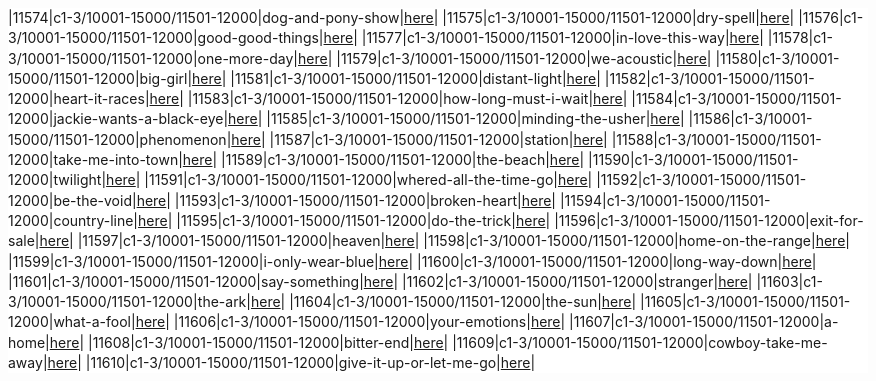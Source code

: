 |11574|c1-3/10001-15000/11501-12000|dog-and-pony-show|[here](https://cdn.jsdelivr.net/gh/guitarchord/c1-3/10001-15000/11501-12000/dog-and-pony-show.webp)|
|11575|c1-3/10001-15000/11501-12000|dry-spell|[here](https://cdn.jsdelivr.net/gh/guitarchord/c1-3/10001-15000/11501-12000/dry-spell.webp)|
|11576|c1-3/10001-15000/11501-12000|good-good-things|[here](https://cdn.jsdelivr.net/gh/guitarchord/c1-3/10001-15000/11501-12000/good-good-things.webp)|
|11577|c1-3/10001-15000/11501-12000|in-love-this-way|[here](https://cdn.jsdelivr.net/gh/guitarchord/c1-3/10001-15000/11501-12000/in-love-this-way.webp)|
|11578|c1-3/10001-15000/11501-12000|one-more-day|[here](https://cdn.jsdelivr.net/gh/guitarchord/c1-3/10001-15000/11501-12000/one-more-day.webp)|
|11579|c1-3/10001-15000/11501-12000|we-acoustic|[here](https://cdn.jsdelivr.net/gh/guitarchord/c1-3/10001-15000/11501-12000/we-acoustic.webp)|
|11580|c1-3/10001-15000/11501-12000|big-girl|[here](https://cdn.jsdelivr.net/gh/guitarchord/c1-3/10001-15000/11501-12000/big-girl.webp)|
|11581|c1-3/10001-15000/11501-12000|distant-light|[here](https://cdn.jsdelivr.net/gh/guitarchord/c1-3/10001-15000/11501-12000/distant-light.webp)|
|11582|c1-3/10001-15000/11501-12000|heart-it-races|[here](https://cdn.jsdelivr.net/gh/guitarchord/c1-3/10001-15000/11501-12000/heart-it-races.webp)|
|11583|c1-3/10001-15000/11501-12000|how-long-must-i-wait|[here](https://cdn.jsdelivr.net/gh/guitarchord/c1-3/10001-15000/11501-12000/how-long-must-i-wait.webp)|
|11584|c1-3/10001-15000/11501-12000|jackie-wants-a-black-eye|[here](https://cdn.jsdelivr.net/gh/guitarchord/c1-3/10001-15000/11501-12000/jackie-wants-a-black-eye.webp)|
|11585|c1-3/10001-15000/11501-12000|minding-the-usher|[here](https://cdn.jsdelivr.net/gh/guitarchord/c1-3/10001-15000/11501-12000/minding-the-usher.webp)|
|11586|c1-3/10001-15000/11501-12000|phenomenon|[here](https://cdn.jsdelivr.net/gh/guitarchord/c1-3/10001-15000/11501-12000/phenomenon.webp)|
|11587|c1-3/10001-15000/11501-12000|station|[here](https://cdn.jsdelivr.net/gh/guitarchord/c1-3/10001-15000/11501-12000/station.webp)|
|11588|c1-3/10001-15000/11501-12000|take-me-into-town|[here](https://cdn.jsdelivr.net/gh/guitarchord/c1-3/10001-15000/11501-12000/take-me-into-town.webp)|
|11589|c1-3/10001-15000/11501-12000|the-beach|[here](https://cdn.jsdelivr.net/gh/guitarchord/c1-3/10001-15000/11501-12000/the-beach.webp)|
|11590|c1-3/10001-15000/11501-12000|twilight|[here](https://cdn.jsdelivr.net/gh/guitarchord/c1-3/10001-15000/11501-12000/twilight.webp)|
|11591|c1-3/10001-15000/11501-12000|whered-all-the-time-go|[here](https://cdn.jsdelivr.net/gh/guitarchord/c1-3/10001-15000/11501-12000/whered-all-the-time-go.webp)|
|11592|c1-3/10001-15000/11501-12000|be-the-void|[here](https://cdn.jsdelivr.net/gh/guitarchord/c1-3/10001-15000/11501-12000/be-the-void.webp)|
|11593|c1-3/10001-15000/11501-12000|broken-heart|[here](https://cdn.jsdelivr.net/gh/guitarchord/c1-3/10001-15000/11501-12000/broken-heart.webp)|
|11594|c1-3/10001-15000/11501-12000|country-line|[here](https://cdn.jsdelivr.net/gh/guitarchord/c1-3/10001-15000/11501-12000/country-line.webp)|
|11595|c1-3/10001-15000/11501-12000|do-the-trick|[here](https://cdn.jsdelivr.net/gh/guitarchord/c1-3/10001-15000/11501-12000/do-the-trick.webp)|
|11596|c1-3/10001-15000/11501-12000|exit-for-sale|[here](https://cdn.jsdelivr.net/gh/guitarchord/c1-3/10001-15000/11501-12000/exit-for-sale.webp)|
|11597|c1-3/10001-15000/11501-12000|heaven|[here](https://cdn.jsdelivr.net/gh/guitarchord/c1-3/10001-15000/11501-12000/heaven.webp)|
|11598|c1-3/10001-15000/11501-12000|home-on-the-range|[here](https://cdn.jsdelivr.net/gh/guitarchord/c1-3/10001-15000/11501-12000/home-on-the-range.webp)|
|11599|c1-3/10001-15000/11501-12000|i-only-wear-blue|[here](https://cdn.jsdelivr.net/gh/guitarchord/c1-3/10001-15000/11501-12000/i-only-wear-blue.webp)|
|11600|c1-3/10001-15000/11501-12000|long-way-down|[here](https://cdn.jsdelivr.net/gh/guitarchord/c1-3/10001-15000/11501-12000/long-way-down.webp)|
|11601|c1-3/10001-15000/11501-12000|say-something|[here](https://cdn.jsdelivr.net/gh/guitarchord/c1-3/10001-15000/11501-12000/say-something.webp)|
|11602|c1-3/10001-15000/11501-12000|stranger|[here](https://cdn.jsdelivr.net/gh/guitarchord/c1-3/10001-15000/11501-12000/stranger.webp)|
|11603|c1-3/10001-15000/11501-12000|the-ark|[here](https://cdn.jsdelivr.net/gh/guitarchord/c1-3/10001-15000/11501-12000/the-ark.webp)|
|11604|c1-3/10001-15000/11501-12000|the-sun|[here](https://cdn.jsdelivr.net/gh/guitarchord/c1-3/10001-15000/11501-12000/the-sun.webp)|
|11605|c1-3/10001-15000/11501-12000|what-a-fool|[here](https://cdn.jsdelivr.net/gh/guitarchord/c1-3/10001-15000/11501-12000/what-a-fool.webp)|
|11606|c1-3/10001-15000/11501-12000|your-emotions|[here](https://cdn.jsdelivr.net/gh/guitarchord/c1-3/10001-15000/11501-12000/your-emotions.webp)|
|11607|c1-3/10001-15000/11501-12000|a-home|[here](https://cdn.jsdelivr.net/gh/guitarchord/c1-3/10001-15000/11501-12000/a-home.webp)|
|11608|c1-3/10001-15000/11501-12000|bitter-end|[here](https://cdn.jsdelivr.net/gh/guitarchord/c1-3/10001-15000/11501-12000/bitter-end.webp)|
|11609|c1-3/10001-15000/11501-12000|cowboy-take-me-away|[here](https://cdn.jsdelivr.net/gh/guitarchord/c1-3/10001-15000/11501-12000/cowboy-take-me-away.webp)|
|11610|c1-3/10001-15000/11501-12000|give-it-up-or-let-me-go|[here](https://cdn.jsdelivr.net/gh/guitarchord/c1-3/10001-15000/11501-12000/give-it-up-or-let-me-go.webp)|